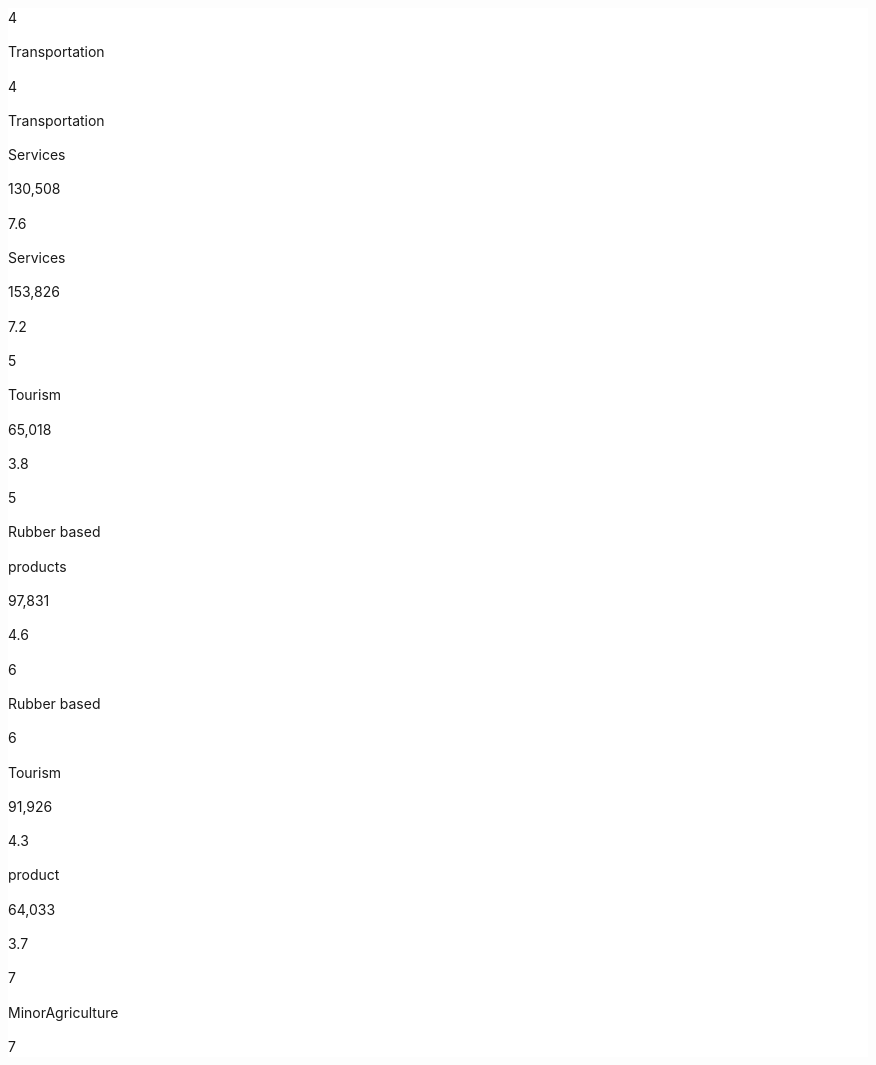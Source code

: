 4
 
Transportation 
 
  
4
 
Transportation
 
  
Services
 
130,508
 
7.6
  
Services
 
153,826
 
7.2
 
5
 
Tourism
 
65,018
 
3.8
 
5
 
Rubber based 
   
   
products
 
97,831
 
4.6
 
6
 
Rubber based
 
  
6
 
Tourism
 
91,926
 
4.3
  
product
 
64,033
 
3.7
 
7
 
MinorAgriculture 
 
  
7
 